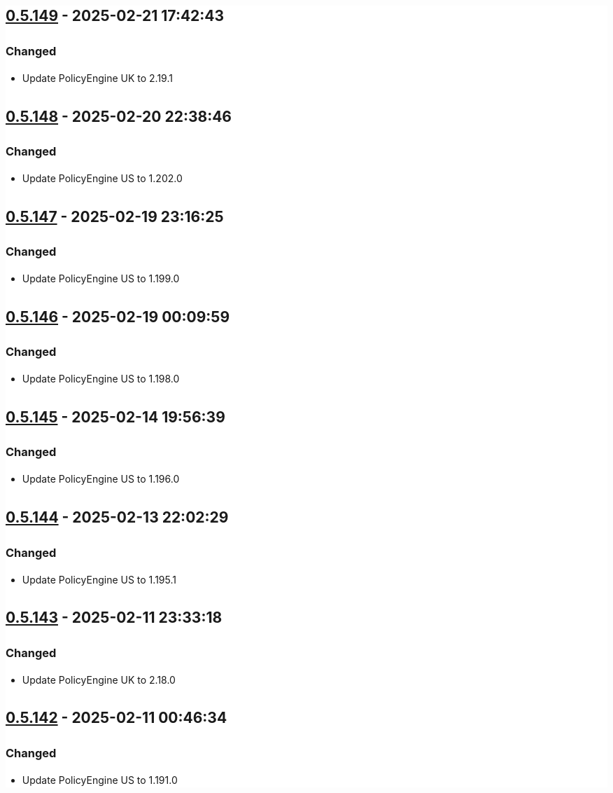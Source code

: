 ## [0.5.149] - 2025-02-21 17:42:43

### Changed

- Update PolicyEngine UK to 2.19.1

## [0.5.148] - 2025-02-20 22:38:46

### Changed

- Update PolicyEngine US to 1.202.0

## [0.5.147] - 2025-02-19 23:16:25

### Changed

- Update PolicyEngine US to 1.199.0

## [0.5.146] - 2025-02-19 00:09:59

### Changed

- Update PolicyEngine US to 1.198.0

## [0.5.145] - 2025-02-14 19:56:39

### Changed

- Update PolicyEngine US to 1.196.0

## [0.5.144] - 2025-02-13 22:02:29

### Changed

- Update PolicyEngine US to 1.195.1

## [0.5.143] - 2025-02-11 23:33:18

### Changed

- Update PolicyEngine UK to 2.18.0

## [0.5.142] - 2025-02-11 00:46:34

### Changed

- Update PolicyEngine US to 1.191.0


[0.6.30]: https://github.com/PolicyEngine/policyengine-household-api/compare/0.6.29...0.6.30
[0.6.29]: https://github.com/PolicyEngine/policyengine-household-api/compare/0.6.28...0.6.29
[0.6.28]: https://github.com/PolicyEngine/policyengine-household-api/compare/0.6.27...0.6.28
[0.6.27]: https://github.com/PolicyEngine/policyengine-household-api/compare/0.6.26...0.6.27
[0.6.26]: https://github.com/PolicyEngine/policyengine-household-api/compare/0.6.25...0.6.26
[0.6.25]: https://github.com/PolicyEngine/policyengine-household-api/compare/0.6.24...0.6.25
[0.6.24]: https://github.com/PolicyEngine/policyengine-household-api/compare/0.6.23...0.6.24
[0.6.23]: https://github.com/PolicyEngine/policyengine-household-api/compare/0.6.22...0.6.23
[0.6.22]: https://github.com/PolicyEngine/policyengine-household-api/compare/0.6.21...0.6.22
[0.6.21]: https://github.com/PolicyEngine/policyengine-household-api/compare/0.6.20...0.6.21
[0.6.20]: https://github.com/PolicyEngine/policyengine-household-api/compare/0.6.19...0.6.20
[0.6.19]: https://github.com/PolicyEngine/policyengine-household-api/compare/0.6.18...0.6.19
[0.6.18]: https://github.com/PolicyEngine/policyengine-household-api/compare/0.6.17...0.6.18
[0.6.17]: https://github.com/PolicyEngine/policyengine-household-api/compare/0.6.16...0.6.17
[0.6.16]: https://github.com/PolicyEngine/policyengine-household-api/compare/0.6.15...0.6.16
[0.6.15]: https://github.com/PolicyEngine/policyengine-household-api/compare/0.6.14...0.6.15
[0.6.14]: https://github.com/PolicyEngine/policyengine-household-api/compare/0.6.13...0.6.14
[0.6.13]: https://github.com/PolicyEngine/policyengine-household-api/compare/0.6.12...0.6.13
[0.6.12]: https://github.com/PolicyEngine/policyengine-household-api/compare/0.6.11...0.6.12
[0.6.11]: https://github.com/PolicyEngine/policyengine-household-api/compare/0.6.10...0.6.11
[0.6.10]: https://github.com/PolicyEngine/policyengine-household-api/compare/0.6.9...0.6.10
[0.6.9]: https://github.com/PolicyEngine/policyengine-household-api/compare/0.6.8...0.6.9
[0.6.8]: https://github.com/PolicyEngine/policyengine-household-api/compare/0.6.7...0.6.8
[0.6.7]: https://github.com/PolicyEngine/policyengine-household-api/compare/0.6.6...0.6.7
[0.6.6]: https://github.com/PolicyEngine/policyengine-household-api/compare/0.6.5...0.6.6
[0.6.5]: https://github.com/PolicyEngine/policyengine-household-api/compare/0.6.4...0.6.5
[0.6.4]: https://github.com/PolicyEngine/policyengine-household-api/compare/0.6.3...0.6.4
[0.6.3]: https://github.com/PolicyEngine/policyengine-household-api/compare/0.6.2...0.6.3
[0.6.2]: https://github.com/PolicyEngine/policyengine-household-api/compare/0.6.1...0.6.2
[0.6.1]: https://github.com/PolicyEngine/policyengine-household-api/compare/0.6.0...0.6.1
[0.6.0]: https://github.com/PolicyEngine/policyengine-household-api/compare/0.5.155...0.6.0
[0.5.155]: https://github.com/PolicyEngine/policyengine-household-api/compare/0.5.154...0.5.155
[0.5.154]: https://github.com/PolicyEngine/policyengine-household-api/compare/0.5.153...0.5.154
[0.5.153]: https://github.com/PolicyEngine/policyengine-household-api/compare/0.5.152...0.5.153
[0.5.152]: https://github.com/PolicyEngine/policyengine-household-api/compare/0.5.151...0.5.152
[0.5.151]: https://github.com/PolicyEngine/policyengine-household-api/compare/0.5.150...0.5.151
[0.5.150]: https://github.com/PolicyEngine/policyengine-household-api/compare/0.5.149...0.5.150
[0.5.149]: https://github.com/PolicyEngine/policyengine-household-api/compare/0.5.148...0.5.149
[0.5.148]: https://github.com/PolicyEngine/policyengine-household-api/compare/0.5.147...0.5.148
[0.5.147]: https://github.com/PolicyEngine/policyengine-household-api/compare/0.5.146...0.5.147
[0.5.146]: https://github.com/PolicyEngine/policyengine-household-api/compare/0.5.145...0.5.146
[0.5.145]: https://github.com/PolicyEngine/policyengine-household-api/compare/0.5.144...0.5.145
[0.5.144]: https://github.com/PolicyEngine/policyengine-household-api/compare/0.5.143...0.5.144
[0.5.143]: https://github.com/PolicyEngine/policyengine-household-api/compare/0.5.142...0.5.143
[0.5.142]: https://github.com/PolicyEngine/policyengine-household-api/compare/0.5.141...0.5.142
[0.5.141]: https://github.com/PolicyEngine/policyengine-household-api/compare/0.5.140...0.5.141
[0.5.140]: https://github.com/PolicyEngine/policyengine-household-api/compare/0.5.139...0.5.140
[0.5.139]: https://github.com/PolicyEngine/policyengine-household-api/compare/0.5.138...0.5.139
[0.5.138]: https://github.com/PolicyEngine/policyengine-household-api/compare/0.5.137...0.5.138
[0.5.137]: https://github.com/PolicyEngine/policyengine-household-api/compare/0.5.136...0.5.137
[0.5.136]: https://github.com/PolicyEngine/policyengine-household-api/compare/0.5.135...0.5.136
[0.5.135]: https://github.com/PolicyEngine/policyengine-household-api/compare/0.5.134...0.5.135
[0.5.134]: https://github.com/PolicyEngine/policyengine-household-api/compare/0.5.133...0.5.134
[0.5.133]: https://github.com/PolicyEngine/policyengine-household-api/compare/0.5.132...0.5.133
[0.5.132]: https://github.com/PolicyEngine/policyengine-household-api/compare/0.5.131...0.5.132
[0.5.131]: https://github.com/PolicyEngine/policyengine-household-api/compare/0.5.130...0.5.131
[0.5.130]: https://github.com/PolicyEngine/policyengine-household-api/compare/0.5.129...0.5.130
[0.5.129]: https://github.com/PolicyEngine/policyengine-household-api/compare/0.5.128...0.5.129
[0.5.128]: https://github.com/PolicyEngine/policyengine-household-api/compare/0.5.127...0.5.128
[0.5.127]: https://github.com/PolicyEngine/policyengine-household-api/compare/0.5.126...0.5.127
[0.5.126]: https://github.com/PolicyEngine/policyengine-household-api/compare/0.5.125...0.5.126
[0.5.125]: https://github.com/PolicyEngine/policyengine-household-api/compare/0.5.124...0.5.125
[0.5.124]: https://github.com/PolicyEngine/policyengine-household-api/compare/0.5.123...0.5.124
[0.5.123]: https://github.com/PolicyEngine/policyengine-household-api/compare/0.5.122...0.5.123
[0.5.122]: https://github.com/PolicyEngine/policyengine-household-api/compare/0.5.121...0.5.122
[0.5.121]: https://github.com/PolicyEngine/policyengine-household-api/compare/0.5.120...0.5.121
[0.5.120]: https://github.com/PolicyEngine/policyengine-household-api/compare/0.5.119...0.5.120
[0.5.119]: https://github.com/PolicyEngine/policyengine-household-api/compare/0.5.118...0.5.119
[0.5.118]: https://github.com/PolicyEngine/policyengine-household-api/compare/0.5.117...0.5.118
[0.5.117]: https://github.com/PolicyEngine/policyengine-household-api/compare/0.5.116...0.5.117
[0.5.116]: https://github.com/PolicyEngine/policyengine-household-api/compare/0.5.115...0.5.116
[0.5.115]: https://github.com/PolicyEngine/policyengine-household-api/compare/0.5.114...0.5.115
[0.5.114]: https://github.com/PolicyEngine/policyengine-household-api/compare/0.5.113...0.5.114
[0.5.113]: https://github.com/PolicyEngine/policyengine-household-api/compare/0.5.112...0.5.113
[0.5.112]: https://github.com/PolicyEngine/policyengine-household-api/compare/0.5.111...0.5.112
[0.5.111]: https://github.com/PolicyEngine/policyengine-household-api/compare/0.5.110...0.5.111
[0.5.110]: https://github.com/PolicyEngine/policyengine-household-api/compare/0.5.109...0.5.110
[0.5.109]: https://github.com/PolicyEngine/policyengine-household-api/compare/0.5.108...0.5.109
[0.5.108]: https://github.com/PolicyEngine/policyengine-household-api/compare/0.5.107...0.5.108
[0.5.107]: https://github.com/PolicyEngine/policyengine-household-api/compare/0.5.106...0.5.107
[0.5.106]: https://github.com/PolicyEngine/policyengine-household-api/compare/0.5.105...0.5.106
[0.5.105]: https://github.com/PolicyEngine/policyengine-household-api/compare/0.5.104...0.5.105
[0.5.104]: https://github.com/PolicyEngine/policyengine-household-api/compare/0.5.103...0.5.104
[0.5.103]: https://github.com/PolicyEngine/policyengine-household-api/compare/0.5.102...0.5.103
[0.5.102]: https://github.com/PolicyEngine/policyengine-household-api/compare/0.5.101...0.5.102
[0.5.101]: https://github.com/PolicyEngine/policyengine-household-api/compare/0.5.100...0.5.101
[0.5.100]: https://github.com/PolicyEngine/policyengine-household-api/compare/0.5.99...0.5.100
[0.5.99]: https://github.com/PolicyEngine/policyengine-household-api/compare/0.5.98...0.5.99
[0.5.98]: https://github.com/PolicyEngine/policyengine-household-api/compare/0.5.97...0.5.98
[0.5.97]: https://github.com/PolicyEngine/policyengine-household-api/compare/0.5.96...0.5.97
[0.5.96]: https://github.com/PolicyEngine/policyengine-household-api/compare/0.5.95...0.5.96
[0.5.95]: https://github.com/PolicyEngine/policyengine-household-api/compare/0.5.94...0.5.95
[0.5.94]: https://github.com/PolicyEngine/policyengine-household-api/compare/0.5.93...0.5.94
[0.5.93]: https://github.com/PolicyEngine/policyengine-household-api/compare/0.5.92...0.5.93
[0.5.92]: https://github.com/PolicyEngine/policyengine-household-api/compare/0.5.91...0.5.92
[0.5.91]: https://github.com/PolicyEngine/policyengine-household-api/compare/0.5.90...0.5.91
[0.5.90]: https://github.com/PolicyEngine/policyengine-household-api/compare/0.5.89...0.5.90
[0.5.89]: https://github.com/PolicyEngine/policyengine-household-api/compare/0.5.88...0.5.89
[0.5.88]: https://github.com/PolicyEngine/policyengine-household-api/compare/0.5.87...0.5.88
[0.5.87]: https://github.com/PolicyEngine/policyengine-household-api/compare/0.5.86...0.5.87
[0.5.86]: https://github.com/PolicyEngine/policyengine-household-api/compare/0.5.85...0.5.86
[0.5.85]: https://github.com/PolicyEngine/policyengine-household-api/compare/0.5.84...0.5.85
[0.5.84]: https://github.com/PolicyEngine/policyengine-household-api/compare/0.5.83...0.5.84
[0.5.83]: https://github.com/PolicyEngine/policyengine-household-api/compare/0.5.82...0.5.83
[0.5.82]: https://github.com/PolicyEngine/policyengine-household-api/compare/0.5.81...0.5.82
[0.5.81]: https://github.com/PolicyEngine/policyengine-household-api/compare/0.5.80...0.5.81
[0.5.80]: https://github.com/PolicyEngine/policyengine-household-api/compare/0.5.79...0.5.80
[0.5.79]: https://github.com/PolicyEngine/policyengine-household-api/compare/0.5.78...0.5.79
[0.5.78]: https://github.com/PolicyEngine/policyengine-household-api/compare/0.5.77...0.5.78
[0.5.77]: https://github.com/PolicyEngine/policyengine-household-api/compare/0.5.76...0.5.77
[0.5.76]: https://github.com/PolicyEngine/policyengine-household-api/compare/0.5.75...0.5.76
[0.5.75]: https://github.com/PolicyEngine/policyengine-household-api/compare/0.5.74...0.5.75
[0.5.74]: https://github.com/PolicyEngine/policyengine-household-api/compare/0.5.73...0.5.74
[0.5.73]: https://github.com/PolicyEngine/policyengine-household-api/compare/0.5.72...0.5.73
[0.5.72]: https://github.com/PolicyEngine/policyengine-household-api/compare/0.5.71...0.5.72
[0.5.71]: https://github.com/PolicyEngine/policyengine-household-api/compare/0.5.70...0.5.71
[0.5.70]: https://github.com/PolicyEngine/policyengine-household-api/compare/0.5.69...0.5.70
[0.5.69]: https://github.com/PolicyEngine/policyengine-household-api/compare/0.5.68...0.5.69
[0.5.68]: https://github.com/PolicyEngine/policyengine-household-api/compare/0.5.67...0.5.68
[0.5.67]: https://github.com/PolicyEngine/policyengine-household-api/compare/0.5.66...0.5.67
[0.5.66]: https://github.com/PolicyEngine/policyengine-household-api/compare/0.5.65...0.5.66
[0.5.65]: https://github.com/PolicyEngine/policyengine-household-api/compare/0.5.64...0.5.65
[0.5.64]: https://github.com/PolicyEngine/policyengine-household-api/compare/0.5.63...0.5.64
[0.5.63]: https://github.com/PolicyEngine/policyengine-household-api/compare/0.5.62...0.5.63
[0.5.62]: https://github.com/PolicyEngine/policyengine-household-api/compare/0.5.61...0.5.62
[0.5.61]: https://github.com/PolicyEngine/policyengine-household-api/compare/0.5.60...0.5.61
[0.5.60]: https://github.com/PolicyEngine/policyengine-household-api/compare/0.5.59...0.5.60
[0.5.59]: https://github.com/PolicyEngine/policyengine-household-api/compare/0.5.58...0.5.59
[0.5.58]: https://github.com/PolicyEngine/policyengine-household-api/compare/0.5.57...0.5.58
[0.5.57]: https://github.com/PolicyEngine/policyengine-household-api/compare/0.5.56...0.5.57
[0.5.56]: https://github.com/PolicyEngine/policyengine-household-api/compare/0.5.55...0.5.56
[0.5.55]: https://github.com/PolicyEngine/policyengine-household-api/compare/0.5.54...0.5.55
[0.5.54]: https://github.com/PolicyEngine/policyengine-household-api/compare/0.5.53...0.5.54
[0.5.53]: https://github.com/PolicyEngine/policyengine-household-api/compare/0.5.52...0.5.53
[0.5.52]: https://github.com/PolicyEngine/policyengine-household-api/compare/0.5.51...0.5.52
[0.5.51]: https://github.com/PolicyEngine/policyengine-household-api/compare/0.5.50...0.5.51
[0.5.50]: https://github.com/PolicyEngine/policyengine-household-api/compare/0.5.49...0.5.50
[0.5.49]: https://github.com/PolicyEngine/policyengine-household-api/compare/0.5.48...0.5.49
[0.5.48]: https://github.com/PolicyEngine/policyengine-household-api/compare/0.5.47...0.5.48
[0.5.47]: https://github.com/PolicyEngine/policyengine-household-api/compare/0.5.46...0.5.47
[0.5.46]: https://github.com/PolicyEngine/policyengine-household-api/compare/0.5.45...0.5.46
[0.5.45]: https://github.com/PolicyEngine/policyengine-household-api/compare/0.5.44...0.5.45
[0.5.44]: https://github.com/PolicyEngine/policyengine-household-api/compare/0.5.43...0.5.44
[0.5.43]: https://github.com/PolicyEngine/policyengine-household-api/compare/0.5.42...0.5.43
[0.5.42]: https://github.com/PolicyEngine/policyengine-household-api/compare/0.5.41...0.5.42
[0.5.41]: https://github.com/PolicyEngine/policyengine-household-api/compare/0.5.40...0.5.41
[0.5.40]: https://github.com/PolicyEngine/policyengine-household-api/compare/0.5.39...0.5.40
[0.5.39]: https://github.com/PolicyEngine/policyengine-household-api/compare/0.5.38...0.5.39
[0.5.38]: https://github.com/PolicyEngine/policyengine-household-api/compare/0.5.37...0.5.38
[0.5.37]: https://github.com/PolicyEngine/policyengine-household-api/compare/0.5.36...0.5.37
[0.5.36]: https://github.com/PolicyEngine/policyengine-household-api/compare/0.5.35...0.5.36
[0.5.35]: https://github.com/PolicyEngine/policyengine-household-api/compare/0.5.34...0.5.35
[0.5.34]: https://github.com/PolicyEngine/policyengine-household-api/compare/0.5.33...0.5.34
[0.5.33]: https://github.com/PolicyEngine/policyengine-household-api/compare/0.5.32...0.5.33
[0.5.32]: https://github.com/PolicyEngine/policyengine-household-api/compare/0.5.31...0.5.32
[0.5.31]: https://github.com/PolicyEngine/policyengine-household-api/compare/0.5.30...0.5.31
[0.5.30]: https://github.com/PolicyEngine/policyengine-household-api/compare/0.5.29...0.5.30
[0.5.29]: https://github.com/PolicyEngine/policyengine-household-api/compare/0.5.28...0.5.29
[0.5.28]: https://github.com/PolicyEngine/policyengine-household-api/compare/0.5.27...0.5.28
[0.5.27]: https://github.com/PolicyEngine/policyengine-household-api/compare/0.5.26...0.5.27
[0.5.26]: https://github.com/PolicyEngine/policyengine-household-api/compare/0.5.25...0.5.26
[0.5.25]: https://github.com/PolicyEngine/policyengine-household-api/compare/0.5.24...0.5.25
[0.5.24]: https://github.com/PolicyEngine/policyengine-household-api/compare/0.5.23...0.5.24
[0.5.23]: https://github.com/PolicyEngine/policyengine-household-api/compare/0.5.22...0.5.23
[0.5.22]: https://github.com/PolicyEngine/policyengine-household-api/compare/0.5.21...0.5.22
[0.5.21]: https://github.com/PolicyEngine/policyengine-household-api/compare/0.5.20...0.5.21
[0.5.20]: https://github.com/PolicyEngine/policyengine-household-api/compare/0.5.19...0.5.20
[0.5.19]: https://github.com/PolicyEngine/policyengine-household-api/compare/0.5.18...0.5.19
[0.5.18]: https://github.com/PolicyEngine/policyengine-household-api/compare/0.5.17...0.5.18
[0.5.17]: https://github.com/PolicyEngine/policyengine-household-api/compare/0.5.16...0.5.17
[0.5.16]: https://github.com/PolicyEngine/policyengine-household-api/compare/0.5.15...0.5.16
[0.5.15]: https://github.com/PolicyEngine/policyengine-household-api/compare/0.5.14...0.5.15
[0.5.14]: https://github.com/PolicyEngine/policyengine-household-api/compare/0.5.13...0.5.14
[0.5.13]: https://github.com/PolicyEngine/policyengine-household-api/compare/0.5.12...0.5.13
[0.5.12]: https://github.com/PolicyEngine/policyengine-household-api/compare/0.5.11...0.5.12
[0.5.11]: https://github.com/PolicyEngine/policyengine-household-api/compare/0.5.10...0.5.11
[0.5.10]: https://github.com/PolicyEngine/policyengine-household-api/compare/0.5.9...0.5.10
[0.5.9]: https://github.com/PolicyEngine/policyengine-household-api/compare/0.5.8...0.5.9
[0.5.8]: https://github.com/PolicyEngine/policyengine-household-api/compare/0.5.7...0.5.8
[0.5.7]: https://github.com/PolicyEngine/policyengine-household-api/compare/0.5.6...0.5.7
[0.5.6]: https://github.com/PolicyEngine/policyengine-household-api/compare/0.5.5...0.5.6
[0.5.5]: https://github.com/PolicyEngine/policyengine-household-api/compare/0.5.4...0.5.5
[0.5.4]: https://github.com/PolicyEngine/policyengine-household-api/compare/0.5.3...0.5.4
[0.5.3]: https://github.com/PolicyEngine/policyengine-household-api/compare/0.5.2...0.5.3
[0.5.2]: https://github.com/PolicyEngine/policyengine-household-api/compare/0.5.1...0.5.2
[0.5.1]: https://github.com/PolicyEngine/policyengine-household-api/compare/0.5.0...0.5.1
[0.5.0]: https://github.com/PolicyEngine/policyengine-household-api/compare/0.4.0...0.5.0
[0.4.0]: https://github.com/PolicyEngine/policyengine-household-api/compare/0.3.10...0.4.0
[0.3.10]: https://github.com/PolicyEngine/policyengine-household-api/compare/0.3.9...0.3.10
[0.3.9]: https://github.com/PolicyEngine/policyengine-household-api/compare/0.3.8...0.3.9
[0.3.8]: https://github.com/PolicyEngine/policyengine-household-api/compare/0.3.7...0.3.8
[0.3.7]: https://github.com/PolicyEngine/policyengine-household-api/compare/0.3.6...0.3.7
[0.3.6]: https://github.com/PolicyEngine/policyengine-household-api/compare/0.3.5...0.3.6
[0.3.5]: https://github.com/PolicyEngine/policyengine-household-api/compare/0.3.4...0.3.5
[0.3.4]: https://github.com/PolicyEngine/policyengine-household-api/compare/0.3.3...0.3.4
[0.3.3]: https://github.com/PolicyEngine/policyengine-household-api/compare/0.3.2...0.3.3
[0.3.2]: https://github.com/PolicyEngine/policyengine-household-api/compare/0.3.1...0.3.2
[0.3.1]: https://github.com/PolicyEngine/policyengine-household-api/compare/0.3.0...0.3.1
[0.3.0]: https://github.com/PolicyEngine/policyengine-household-api/compare/0.2.8...0.3.0
[0.2.8]: https://github.com/PolicyEngine/policyengine-household-api/compare/0.2.7...0.2.8
[0.2.7]: https://github.com/PolicyEngine/policyengine-household-api/compare/0.2.6...0.2.7
[0.2.6]: https://github.com/PolicyEngine/policyengine-household-api/compare/0.2.5...0.2.6
[0.2.5]: https://github.com/PolicyEngine/policyengine-household-api/compare/0.2.4...0.2.5
[0.2.4]: https://github.com/PolicyEngine/policyengine-household-api/compare/0.2.3...0.2.4
[0.2.3]: https://github.com/PolicyEngine/policyengine-household-api/compare/0.2.2...0.2.3
[0.2.2]: https://github.com/PolicyEngine/policyengine-household-api/compare/0.2.1...0.2.2
[0.2.1]: https://github.com/PolicyEngine/policyengine-household-api/compare/0.2.0...0.2.1
[0.2.0]: https://github.com/PolicyEngine/policyengine-household-api/compare/0.1.9...0.2.0
[0.1.9]: https://github.com/PolicyEngine/policyengine-household-api/compare/0.1.8...0.1.9
[0.1.8]: https://github.com/PolicyEngine/policyengine-household-api/compare/0.1.7...0.1.8
[0.1.7]: https://github.com/PolicyEngine/policyengine-household-api/compare/0.1.6...0.1.7
[0.1.6]: https://github.com/PolicyEngine/policyengine-household-api/compare/0.1.5...0.1.6
[0.1.5]: https://github.com/PolicyEngine/policyengine-household-api/compare/0.1.4...0.1.5
[0.1.4]: https://github.com/PolicyEngine/policyengine-household-api/compare/0.1.3...0.1.4
[0.1.3]: https://github.com/PolicyEngine/policyengine-household-api/compare/0.1.2...0.1.3
[0.1.2]: https://github.com/PolicyEngine/policyengine-household-api/compare/0.1.1...0.1.2
[0.1.1]: https://github.com/PolicyEngine/policyengine-household-api/compare/0.1.0...0.1.1